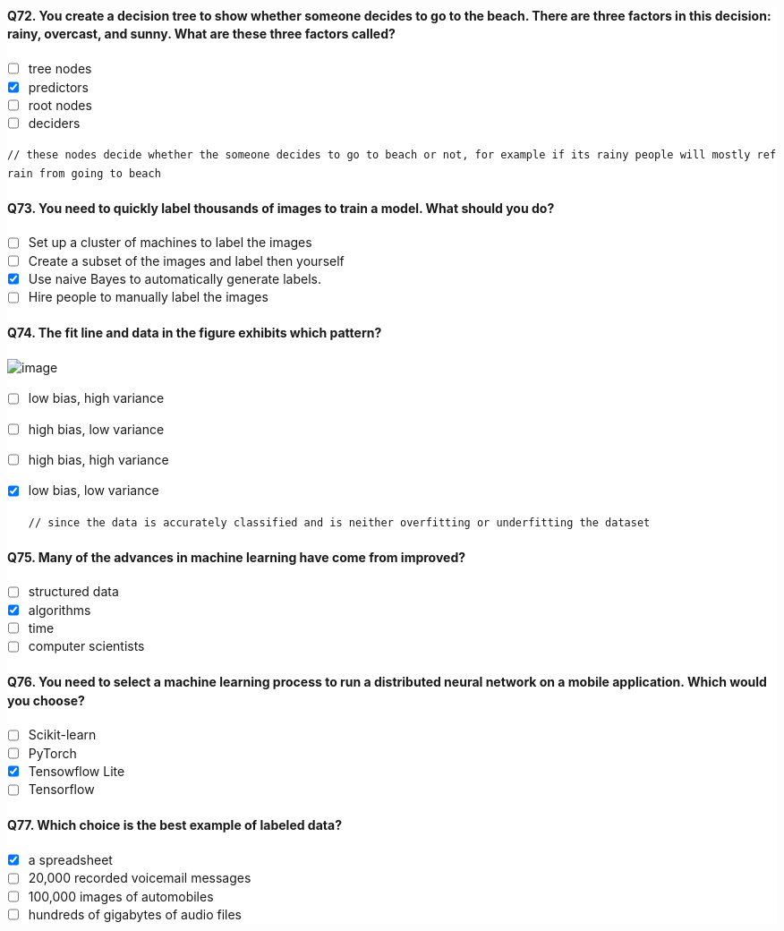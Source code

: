 #### Q72. You create a decision tree to show whether someone decides to go to the beach. There are three factors in this decision: rainy, overcast, and sunny. What are these three factors called?

- [ ] tree nodes
- [x] predictors
- [ ] root nodes
- [ ] deciders

`// these nodes decide whether the someone decides to go to beach or not, for example if its rainy people will mostly refrain from going to beach`

#### Q73. You need to quickly label thousands of images to train a model. What should you do?

- [ ] Set up a cluster of machines to label the images
- [ ] Create a subset of the images and label then yourself
- [x] Use naive Bayes to automatically generate labels.
- [ ] Hire people to manually label the images

#### Q74. The fit line and data in the figure exhibits which pattern?

![image](images/machine-learning_Q70.png)

- [ ] low bias, high variance
- [ ] high bias, low variance
- [ ] high bias, high variance
- [x] low bias, low variance

  `// since the data is accurately classified and is neither overfitting or underfitting the dataset`

#### Q75. Many of the advances in machine learning have come from improved?

- [ ] structured data
- [x] algorithms
- [ ] time
- [ ] computer scientists

#### Q76. You need to select a machine learning process to run a distributed neural network on a mobile application. Which would you choose?

- [ ] Scikit-learn
- [ ] PyTorch
- [x] Tensowflow Lite
- [ ] Tensorflow

#### Q77. Which choice is the best example of labeled data?

- [x] a spreadsheet
- [ ] 20,000 recorded voicemail messages
- [ ] 100,000 images of automobiles
- [ ] hundreds of gigabytes of audio files
